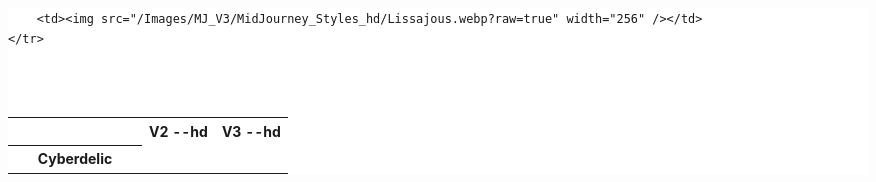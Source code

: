         <td><img src="/Images/MJ_V3/MidJourney_Styles_hd/Lissajous.webp?raw=true" width="256" /></td>
    </tr>
</table>

<br><br>

<table>
    <tr align="center" valign="middle">
        <th width=120></th>
        <th>V2 --hd</th>
        <th>V3 --hd</th>
    </tr>
    <tr align="center" valign="middle">
        <th>Cyberdelic</th>